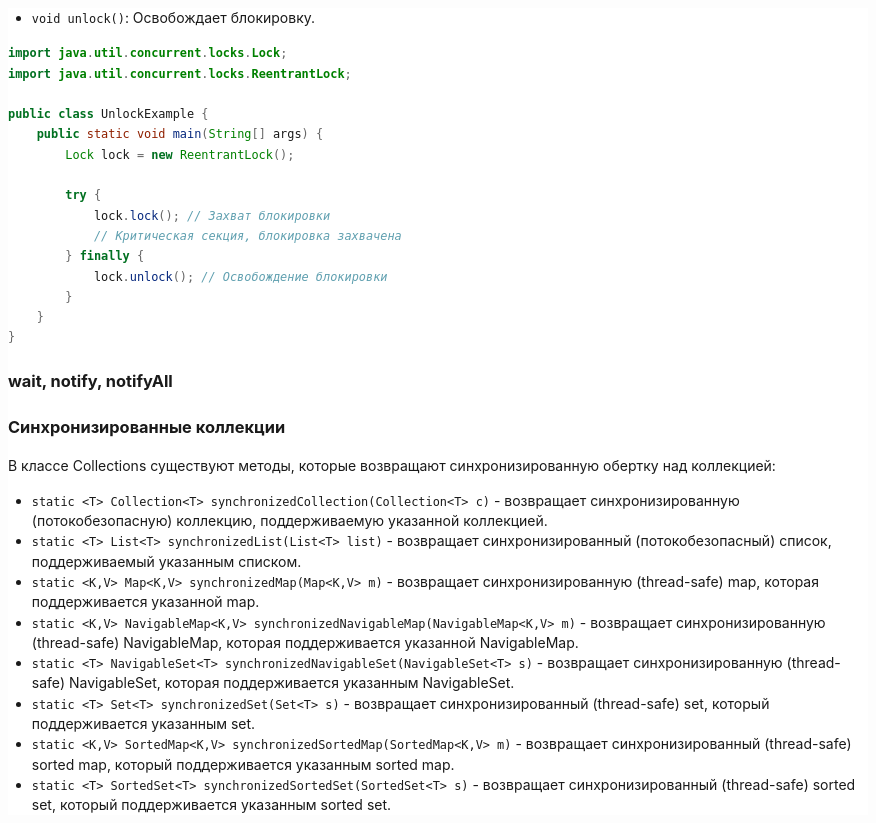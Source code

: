 - `void unlock()`: Освобождает блокировку.

```Java
import java.util.concurrent.locks.Lock;
import java.util.concurrent.locks.ReentrantLock;

public class UnlockExample {
    public static void main(String[] args) {
        Lock lock = new ReentrantLock();

        try {
            lock.lock(); // Захват блокировки
            // Критическая секция, блокировка захвачена
        } finally {
            lock.unlock(); // Освобождение блокировки
        }
    }
}
```

  

### wait, notify, notifyAll

### Синхронизированные коллекции

В классе Collections существуют методы, которые возвращают синхронизированную обертку над коллекцией:

- `static <T> Collection<T> synchronizedCollection(Collection<T> c)` - возвращает синхронизированную (потокобезопасную) коллекцию, поддерживаемую указанной коллекцией.
- `static <T> List<T> synchronizedList(List<T> list)` - возвращает синхронизированный (потокобезопасный) список, поддерживаемый указанным списком.
- `static <K,V> Map<K,V> synchronizedMap(Map<K,V> m)` - возвращает синхронизированную (thread-safe) map, которая поддерживается указанной map.
- `static <K,V> NavigableMap<K,V> synchronizedNavigableMap(NavigableMap<K,V> m)` - возвращает синхронизированную (thread-safe) NavigableMap, которая поддерживается указанной NavigableMap.
- `static <T> NavigableSet<T> synchronizedNavigableSet(NavigableSet<T> s)` - возвращает синхронизированную (thread-safe) NavigableSet, которая поддерживается указанным NavigableSet.
- `static <T> Set<T> synchronizedSet(Set<T> s)` - возвращает синхронизированный (thread-safe) set, который поддерживается указанным set.
- `static <K,V> SortedMap<K,V> synchronizedSortedMap(SortedMap<K,V> m)` - возвращает синхронизированный (thread-safe) sorted map, который поддерживается указанным sorted map.
- `static <T> SortedSet<T> synchronizedSortedSet(SortedSet<T> s)` - возвращает синхронизированный (thread-safe) sorted set, который поддерживается указанным sorted set.